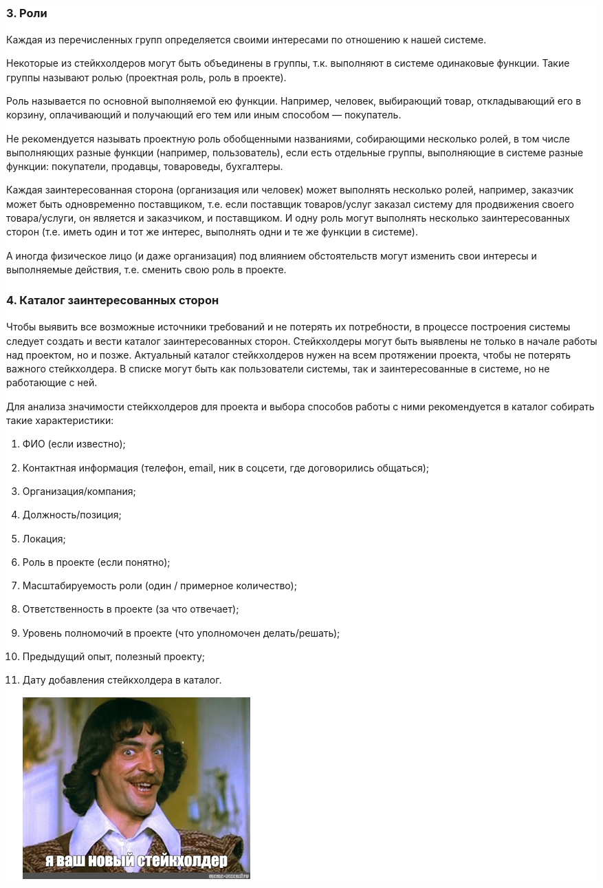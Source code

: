 ### 3. Роли <div id="33"></div>
Каждая из перечисленных групп определяется своими интересами по отношению к нашей системе. 

Некоторые из стейкхолдеров могут быть объединены в группы, т.к. выполняют в системе одинаковые функции. Такие группы называют ролью (проектная роль, роль в проекте). 

Роль называется по основной выполняемой ею функции. Например, человек, выбирающий товар, откладывающий его в корзину, оплачивающий и получающий его тем или иным способом — покупатель. 

Не рекомендуется называть проектную роль обобщенными названиями, собирающими несколько ролей, в том числе выполняющих разные функции (например, пользователь), если есть отдельные группы, выполняющие в системе разные функции: покупатели, продавцы, товароведы, бухгалтеры. 

Каждая заинтересованная сторона (организация или человек) может выполнять несколько ролей, например, заказчик может быть одновременно поставщиком, т.е. если поставщик товаров/услуг заказал систему для продвижения своего товара/услуги, он является и заказчиком, и поставщиком. И одну роль могут выполнять несколько заинтересованных сторон (т.е. иметь один и тот же интерес, выполнять одни и те же функции в системе). 

А иногда физическое лицо (и даже организация) под влиянием обстоятельств могут изменить свои интересы и выполняемые действия, т.е. сменить свою роль в проекте.

### 4. Каталог заинтересованных сторон <div id="34"></div>
Чтобы выявить все возможные источники требований и не потерять их потребности, в процессе построения системы следует создать и вести каталог заинтересованных сторон. Стейкхолдеры могут быть выявлены не только в начале работы над проектом, но и позже. Актуальный каталог стейкхолдеров нужен на всем протяжении проекта, чтобы не потерять важного стейкхолдера. В списке могут быть как пользователи системы, так и заинтересованные в системе, но не работающие с ней.

Для анализа значимости стейкхолдеров для проекта и выбора способов работы с ними рекомендуется в каталог собирать такие характеристики:

1. ФИО (если известно); 
2. Контактная информация (телефон, email, ник в соцсети, где договорились общаться);
3. Организация/компания;
4. Должность/позиция;
5. Локация;
6. Роль в проекте (если понятно);
7. Масштабируемость роли (один / примерное количество);
8. Ответственность в проекте (за что отвечает);
9. Уровень полномочий в проекте (что уполномочен делать/решать);
10. Предыдущий опыт, полезный проекту;
11. Дату добавления стейкхолдера в каталог.

    ![](misc/images/new_stakholder.png)
